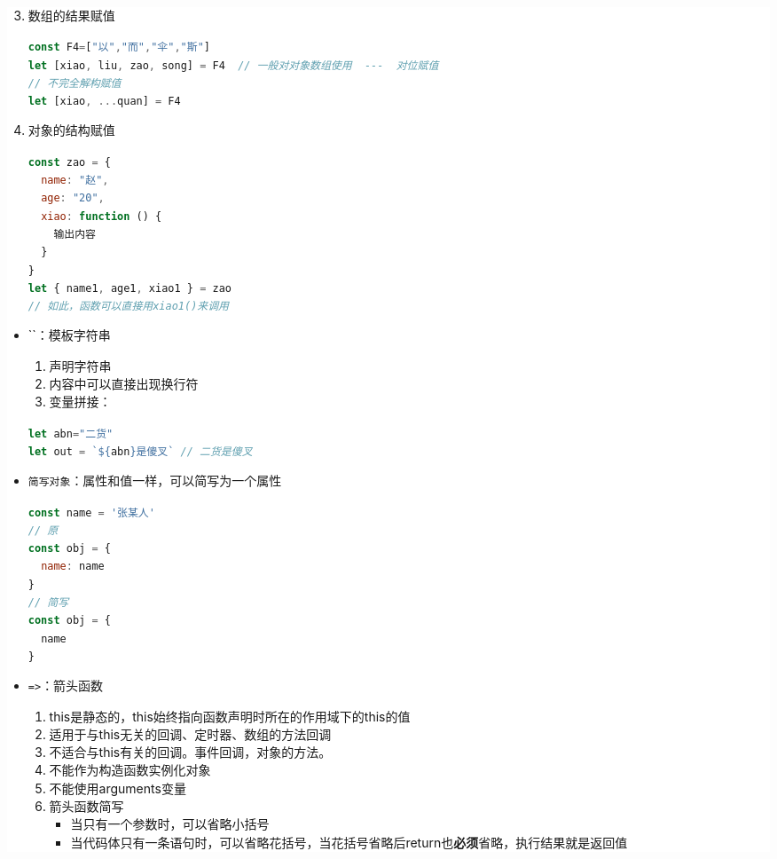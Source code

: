   3. 数组的结果赋值

      ```js
      const F4=["以","而","伞","斯"]
      let [xiao, liu, zao, song] = F4  // 一般对对象数组使用  ---  对位赋值
      // 不完全解构赋值
      let [xiao, ...quan] = F4
      ```

  4. 对象的结构赋值

      ```js
      const zao = {
        name: "赵",
        age: "20",
        xiao: function () {
          输出内容
        }
      }
      let { name1, age1, xiao1 } = zao
      // 如此，函数可以直接用xiao1()来调用
      ```

* ``：模板字符串
  1. 声明字符串
  2. 内容中可以直接出现换行符
  3. 变量拼接：

  ```js
  let abn="二货"
  let out = `${abn}是傻叉` // 二货是傻叉
  ```

* `简写对象`：属性和值一样，可以简写为一个属性

  ```js
  const name = '张某人'
  // 原
  const obj = {
    name: name
  }
  // 简写
  const obj = {
    name
  }
  ```

* `=>`：箭头函数
  1. this是静态的，this始终指向函数声明时所在的作用域下的this的值
  2. 适用于与this无关的回调、定时器、数组的方法回调
  3. 不适合与this有关的回调。事件回调，对象的方法。
  4. 不能作为构造函数实例化对象
  5. 不能使用arguments变量
  6. 箭头函数简写
     * 当只有一个参数时，可以省略小括号
     * 当代码体只有一条语句时，可以省略花括号，当花括号省略后return也**必须**省略，执行结果就是返回值
  